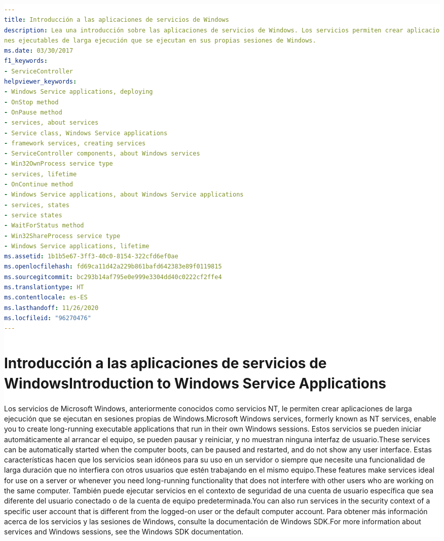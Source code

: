 ```yaml
---
title: Introducción a las aplicaciones de servicios de Windows
description: Lea una introducción sobre las aplicaciones de servicios de Windows. Los servicios permiten crear aplicaciones ejecutables de larga ejecución que se ejecutan en sus propias sesiones de Windows.
ms.date: 03/30/2017
f1_keywords:
- ServiceController
helpviewer_keywords:
- Windows Service applications, deploying
- OnStop method
- OnPause method
- services, about services
- Service class, Windows Service applications
- framework services, creating services
- ServiceController components, about Windows services
- Win32OwnProcess service type
- services, lifetime
- OnContinue method
- Windows Service applications, about Windows Service applications
- services, states
- service states
- WaitForStatus method
- Win32ShareProcess service type
- Windows Service applications, lifetime
ms.assetid: 1b1b5e67-3ff3-40c0-8154-322cfd6ef0ae
ms.openlocfilehash: fd69ca11d42a229b861bafd642383e89f0119815
ms.sourcegitcommit: bc293b14af795e0e999e3304dd40c0222cf2ffe4
ms.translationtype: HT
ms.contentlocale: es-ES
ms.lasthandoff: 11/26/2020
ms.locfileid: "96270476"
---
```

# <a name="introduction-to-windows-service-applications"></a><span data-ttu-id="43cd6-104">Introducción a las aplicaciones de servicios de Windows</span><span class="sxs-lookup"><span data-stu-id="43cd6-104">Introduction to Windows Service Applications</span></span>

<span data-ttu-id="43cd6-105">Los servicios de Microsoft Windows, anteriormente conocidos como servicios NT, le permiten crear aplicaciones de larga ejecución que se ejecutan en sesiones propias de Windows.</span><span class="sxs-lookup"><span data-stu-id="43cd6-105">Microsoft Windows services, formerly known as NT services, enable you to create long-running executable applications that run in their own Windows sessions.</span></span> <span data-ttu-id="43cd6-106">Estos servicios se pueden iniciar automáticamente al arrancar el equipo, se pueden pausar y reiniciar, y no muestran ninguna interfaz de usuario.</span><span class="sxs-lookup"><span data-stu-id="43cd6-106">These services can be automatically started when the computer boots, can be paused and restarted, and do not show any user interface.</span></span> <span data-ttu-id="43cd6-107">Estas características hacen que los servicios sean idóneos para su uso en un servidor o siempre que necesite una funcionalidad de larga duración que no interfiera con otros usuarios que estén trabajando en el mismo equipo.</span><span class="sxs-lookup"><span data-stu-id="43cd6-107">These features make services ideal for use on a server or whenever you need long-running functionality that does not interfere with other users who are working on the same computer.</span></span> <span data-ttu-id="43cd6-108">También puede ejecutar servicios en el contexto de seguridad de una cuenta de usuario específica que sea diferente del usuario conectado o de la cuenta de equipo predeterminada.</span><span class="sxs-lookup"><span data-stu-id="43cd6-108">You can also run services in the security context of a specific user account that is different from the logged-on user or the default computer account.</span></span> <span data-ttu-id="43cd6-109">Para obtener más información acerca de los servicios y las sesiones de Windows, consulte la documentación de Windows SDK.</span><span class="sxs-lookup"><span data-stu-id="43cd6-109">For more information about services and Windows sessions, see the Windows SDK documentation.</span></span>  
  